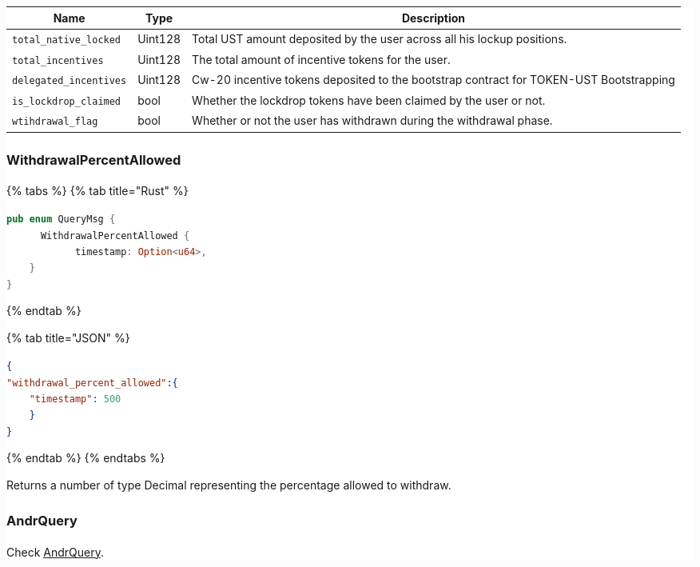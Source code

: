 | Name                   | Type    | Description                                                                            |
| ---------------------- | ------- | -------------------------------------------------------------------------------------- |
| `total_native_locked`  | Uint128 | Total UST amount deposited by the user across all his lockup positions.                |
| `total_incentives`     | Uint128 | The total amount of incentive tokens for the user.                                     |
| `delegated_incentives` | Uint128 | Cw-20 incentive tokens deposited to the bootstrap contract for TOKEN-UST Bootstrapping |
| `is_lockdrop_claimed`  | bool    | Whether the lockdrop tokens have been claimed by the user or not.                      |
| `wtihdrawal_flag`      | bool    | Whether or not the user has withdrawn during the withdrawal phase.                     |

### WithdrawalPercentAllowed

{% tabs %}
{% tab title="Rust" %}
```rust
pub enum QueryMsg {
      WithdrawalPercentAllowed {
            timestamp: Option<u64>,
    }
}
```
{% endtab %}

{% tab title="JSON" %}
```json
{
"withdrawal_percent_allowed":{
    "timestamp": 500
    }
}
```
{% endtab %}
{% endtabs %}

Returns a number of type Decimal representing the percentage allowed to withdraw.

### AndrQuery

Check [AndrQuery](../platform-and-framework/ado\_base.md#andrquery).
